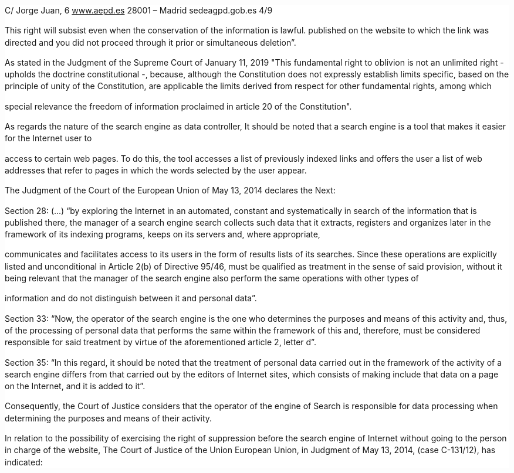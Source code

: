 C/ Jorge Juan, 6 www.aepd.es
28001 – Madrid sedeagpd.gob.es 4/9

This right will subsist even when the conservation of the information is lawful.
published on the website to which the link was directed and you did not proceed through it
prior or simultaneous deletion”.

As stated in the Judgment of the Supreme Court of January 11, 2019 "This
fundamental right to oblivion is not an unlimited right - upholds the doctrine
constitutional -, because, although the Constitution does not expressly establish limits
specific, based on the principle of unity of the Constitution, are applicable
the limits derived from respect for other fundamental rights, among which

special relevance the freedom of information proclaimed in article 20 of the
Constitution".

As regards the nature of the search engine as data controller,
It should be noted that a search engine is a tool that makes it easier for the Internet user to

access to certain web pages. To do this, the tool accesses a list of
previously indexed links and offers the user a list of web addresses
that refer to pages in which the words selected by the user appear.

The Judgment of the Court of the European Union of May 13, 2014 declares the
Next:

Section 28: (...) “by exploring the Internet in an automated, constant and
systematically in search of the information that is published there, the manager of a search engine
search collects such data that it extracts, registers and organizes later in the
framework of its indexing programs, keeps on its servers and, where appropriate,

communicates and facilitates access to its users in the form of results lists of its
searches. Since these operations are explicitly listed and
unconditional in Article 2(b) of Directive 95/46, must be qualified as
treatment in the sense of said provision, without it being relevant that the manager of the
search engine also perform the same operations with other types of

information and do not distinguish between it and personal data”.

Section 33: “Now, the operator of the search engine is the one who determines the
purposes and means of this activity and, thus, of the processing of personal data that
performs the same within the framework of this and, therefore, must be considered
responsible for said treatment by virtue of the aforementioned article 2, letter d”.

Section 35: “In this regard, it should be noted that the treatment of
personal data carried out in the framework of the activity of a search engine
differs from that carried out by the editors of Internet sites, which consists of making
include that data on a page on the Internet, and it is added to it”.

Consequently, the Court of Justice considers that the operator of the engine of
Search is responsible for data processing when determining the purposes and
means of their activity.

In relation to the possibility of exercising the right of suppression before the search engine of
Internet without going to the person in charge of the website, The Court of Justice of the Union
European Union, in Judgment of May 13, 2014, (case C-131/12), has indicated:
